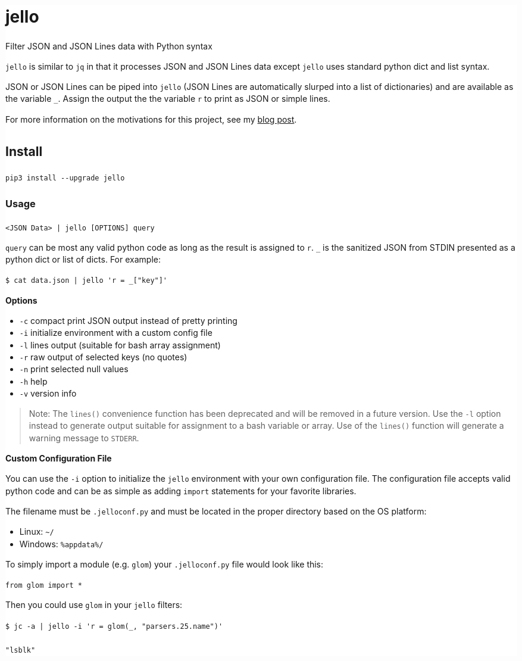 # jello
Filter JSON and JSON Lines data with Python syntax

`jello` is similar to `jq` in that it processes JSON and JSON Lines data except `jello` uses standard python dict and list syntax.

JSON or JSON Lines can be piped into `jello` (JSON Lines are automatically slurped into a list of dictionaries) and are available as the variable `_`. Assign the output the the variable `r` to print as JSON or simple lines.

For more information on the motivations for this project, see my [blog post](https://blog.kellybrazil.com/2020/03/25/jello-the-jq-alternative-for-pythonistas/).

## Install
```
pip3 install --upgrade jello
```

### Usage
```
<JSON Data> | jello [OPTIONS] query
``` 
`query` can be most any valid python code as long as the result is assigned to `r`. `_` is the sanitized JSON from STDIN presented as a python dict or list of dicts. For example:
```
$ cat data.json | jello 'r = _["key"]'
```

**Options**
- `-c` compact print JSON output instead of pretty printing
- `-i` initialize environment with a custom config file
- `-l` lines output (suitable for bash array assignment)
- `-r` raw output of selected keys (no quotes)
- `-n` print selected null values
- `-h` help
- `-v` version info

> Note: The `lines()` convenience function has been deprecated and will be removed in a future version. Use the `-l` option instead to generate output suitable for assignment to a bash variable or array. Use of the `lines()` function will generate a warning message to `STDERR`.

**Custom Configuration File**

You can use the `-i` option to initialize the `jello` environment with your own configuration file. The configuration file accepts valid python code and can be as simple as adding `import` statements for your favorite libraries.

The filename must be `.jelloconf.py` and must be located in the proper directory based on the OS platform:
- Linux: `~/`
- Windows: `%appdata%/`

To simply import a module (e.g. `glom`) your `.jelloconf.py` file would look like this:
```
from glom import *
```
Then you could use `glom` in your `jello` filters:
```
$ jc -a | jello -i 'r = glom(_, "parsers.25.name")'

"lsblk"
```
